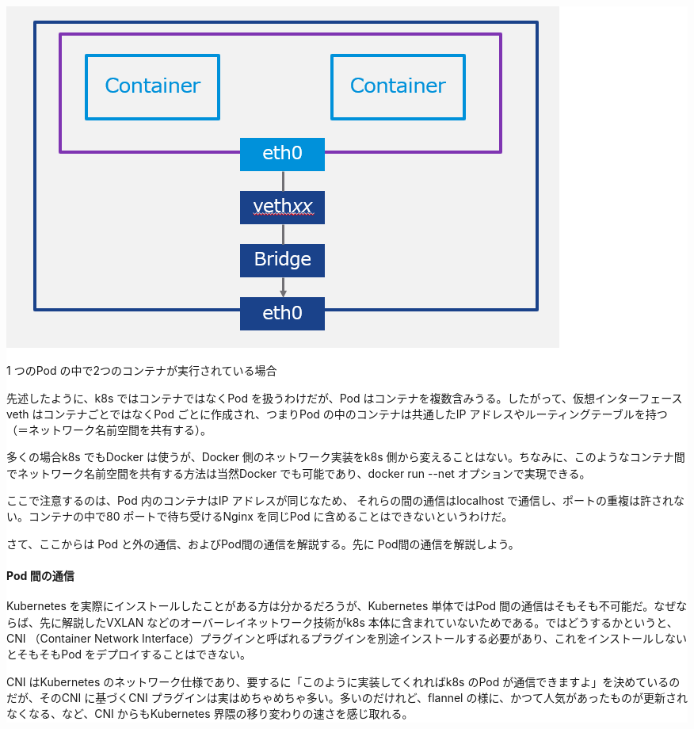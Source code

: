 ![](images/image-12.png)

<figcaption>

1 つのPod の中で2つのコンテナが実行されている場合

</figcaption>

</figure>

先述したように、k8s ではコンテナではなくPod を扱うわけだが、Pod はコンテナを複数含みうる。したがって、仮想インターフェースveth はコンテナごとではなくPod ごとに作成され、つまりPod の中のコンテナは共通したIP アドレスやルーティングテーブルを持つ（＝ネットワーク名前空間を共有する）。

多くの場合k8s でもDocker は使うが、Docker 側のネットワーク実装をk8s 側から変えることはない。ちなみに、このようなコンテナ間でネットワーク名前空間を共有する方法は当然Docker でも可能であり、docker run --net オプションで実現できる。

ここで注意するのは、Pod 内のコンテナはIP アドレスが同じなため、 それらの間の通信はlocalhost で通信し、ポートの重複は許されない。コンテナの中で80 ポートで待ち受けるNginx を同じPod に含めることはできないというわけだ。

さて、ここからは Pod と外の通信、およびPod間の通信を解説する。先に Pod間の通信を解説しよう。

#### Pod 間の通信

Kubernetes を実際にインストールしたことがある方は分かるだろうが、Kubernetes 単体ではPod 間の通信はそもそも不可能だ。なぜならば、先に解説したVXLAN などのオーバーレイネットワーク技術がk8s 本体に含まれていないためである。ではどうするかというと、CNI （Container Network Interface）プラグインと呼ばれるプラグインを別途インストールする必要があり、これをインストールしないとそもそもPod をデプロイすることはできない。

CNI はKubernetes のネットワーク仕様であり、要するに「このように実装してくれればk8s のPod が通信できますよ」を決めているのだが、そのCNI に基づくCNI プラグインは実はめちゃめちゃ多い。多いのだけれど、flannel の様に、かつて人気があったものが更新されなくなる、など、CNI からもKubernetes 界隈の移り変わりの速さを感じ取れる。

<figure>

